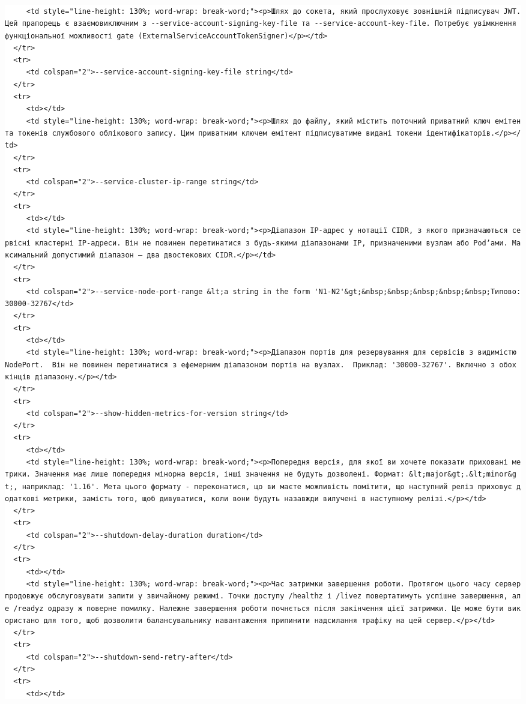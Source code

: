          <td style="line-height: 130%; word-wrap: break-word;"><p>Шлях до сокета, який прослуховує зовнішній підписувач JWT. Цей прапорець є взаємовиключним з --service-account-signing-key-file та --service-account-key-file. Потребує увімкнення функціональної можливості gate (ExternalServiceAccountTokenSigner)</p></td>
      </tr>
      <tr>
         <td colspan="2">--service-account-signing-key-file string</td>
      </tr>
      <tr>
         <td></td>
         <td style="line-height: 130%; word-wrap: break-word;"><p>Шлях до файлу, який містить поточний приватний ключ емітента токенів службового облікового запису. Цим приватним ключем емітент підписуватиме видані токени ідентифікаторів.</p></td>
      </tr>
      <tr>
         <td colspan="2">--service-cluster-ip-range string</td>
      </tr>
      <tr>
         <td></td>
         <td style="line-height: 130%; word-wrap: break-word;"><p>Діапазон IP-адрес у нотації CIDR, з якого призначаються сервісні кластерні IP-адреси. Він не повинен перетинатися з будь-якими діапазонами IP, призначеними вузлам або Podʼами. Максимальний допустимий діапазон — два двостекових CIDR.</p></td>
      </tr>
      <tr>
         <td colspan="2">--service-node-port-range &lt;a string in the form 'N1-N2'&gt;&nbsp;&nbsp;&nbsp;&nbsp;&nbsp;Типово: 30000-32767</td>
      </tr>
      <tr>
         <td></td>
         <td style="line-height: 130%; word-wrap: break-word;"><p>Діапазон портів для резервування для сервісів з видимістю NodePort.  Він не повинен перетинатися з ефемерним діапазоном портів на вузлах.  Приклад: '30000-32767'. Включно з обох кінців діапазону.</p></td>
      </tr>
      <tr>
         <td colspan="2">--show-hidden-metrics-for-version string</td>
      </tr>
      <tr>
         <td></td>
         <td style="line-height: 130%; word-wrap: break-word;"><p>Попередня версія, для якої ви хочете показати приховані метрики. Значення має лише попередня мінорна версія, інші значення не будуть дозволені. Формат: &lt;major&gt;.&lt;minor&gt;, наприклад: '1.16'. Мета цього формату - переконатися, що ви маєте можливість помітити, що наступний реліз приховує додаткові метрики, замість того, щоб дивуватися, коли вони будуть назавжди вилучені в наступному релізі.</p></td>
      </tr>
      <tr>
         <td colspan="2">--shutdown-delay-duration duration</td>
      </tr>
      <tr>
         <td></td>
         <td style="line-height: 130%; word-wrap: break-word;"><p>Час затримки завершення роботи. Протягом цього часу сервер продовжує обслуговувати запити у звичайному режимі. Точки доступу /healthz і /livez повертатимуть успішне завершення, але /readyz одразу ж поверне помилку. Належне завершення роботи почнється після закінчення цієї затримки. Це може бути використано для того, щоб дозволити балансувальнику навантаження припинити надсилання трафіку на цей сервер.</p></td>
      </tr>
      <tr>
         <td colspan="2">--shutdown-send-retry-after</td>
      </tr>
      <tr>
         <td></td>
